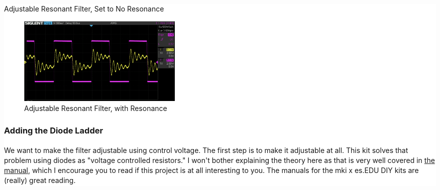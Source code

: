 </a>
<figcaption>Adjustable Resonant Filter, Set to No Resonance</figcaption>
</figure>

<figure>
<a href="/images/synth/VCFResonantWithResonance.png">
<img src="/images/synth/VCFResonantWithResonance.png" loading="lazy" width="300px" alt="Oscilloscope trace showing the output with the resonance level set to a higher level, causing an overshoot at the leading edge of the square wave   ">
</a>
<figcaption>Adjustable Resonant Filter, with Resonance</figcaption>
</figure>

### Adding the Diode Ladder

We want to make the filter adjustable using control voltage. The first step is
to make it adjustable at all. This kit solves that problem using diodes as 
"voltage controlled resistors." I won't bother explaining the theory here as that
is very well covered in [the manual](https://www.ericasynths.lv/media/VCF_MANUAL_v2.pdf),
which I encourage you to read if this project is at all interesting to you. 
The manuals for the mki x es.EDU DIY kits are (really) great reading. 

<figure>
<a href="/images/synth/VCFDiodeLadder.jpg">